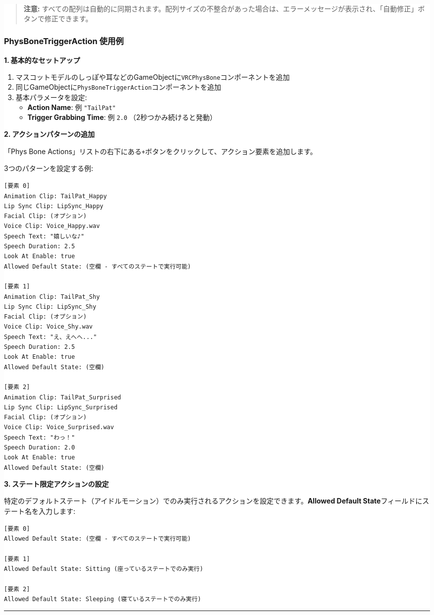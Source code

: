 > **注意:** すべての配列は自動的に同期されます。配列サイズの不整合があった場合は、エラーメッセージが表示され、「自動修正」ボタンで修正できます。

### PhysBoneTriggerAction 使用例

**1. 基本的なセットアップ**

1. マスコットモデルのしっぽや耳などのGameObjectに`VRCPhysBone`コンポーネントを追加
2. 同じGameObjectに`PhysBoneTriggerAction`コンポーネントを追加
3. 基本パラメータを設定:
   - **Action Name**: 例 `"TailPat"` 
   - **Trigger Grabbing Time**: 例 `2.0` （2秒つかみ続けると発動）

**2. アクションパターンの追加**

「Phys Bone Actions」リストの右下にある`+`ボタンをクリックして、アクション要素を追加します。

3つのパターンを設定する例:

```
[要素 0]
Animation Clip: TailPat_Happy
Lip Sync Clip: LipSync_Happy
Facial Clip: (オプション)
Voice Clip: Voice_Happy.wav
Speech Text: "嬉しいな♪"
Speech Duration: 2.5
Look At Enable: true
Allowed Default State: (空欄 - すべてのステートで実行可能)

[要素 1]
Animation Clip: TailPat_Shy
Lip Sync Clip: LipSync_Shy
Facial Clip: (オプション)
Voice Clip: Voice_Shy.wav
Speech Text: "え、えへへ..."
Speech Duration: 2.5
Look At Enable: true
Allowed Default State: (空欄)

[要素 2]
Animation Clip: TailPat_Surprised
Lip Sync Clip: LipSync_Surprised
Facial Clip: (オプション)
Voice Clip: Voice_Surprised.wav
Speech Text: "わっ！"
Speech Duration: 2.0
Look At Enable: true
Allowed Default State: (空欄)
```

**3. ステート限定アクションの設定**

特定のデフォルトステート（アイドルモーション）でのみ実行されるアクションを設定できます。**Allowed Default State**フィールドにステート名を入力します:

```
[要素 0]
Allowed Default State: (空欄 - すべてのステートで実行可能)

[要素 1]
Allowed Default State: Sitting (座っているステートでのみ実行)

[要素 2]
Allowed Default State: Sleeping (寝ているステートでのみ実行)
```

---